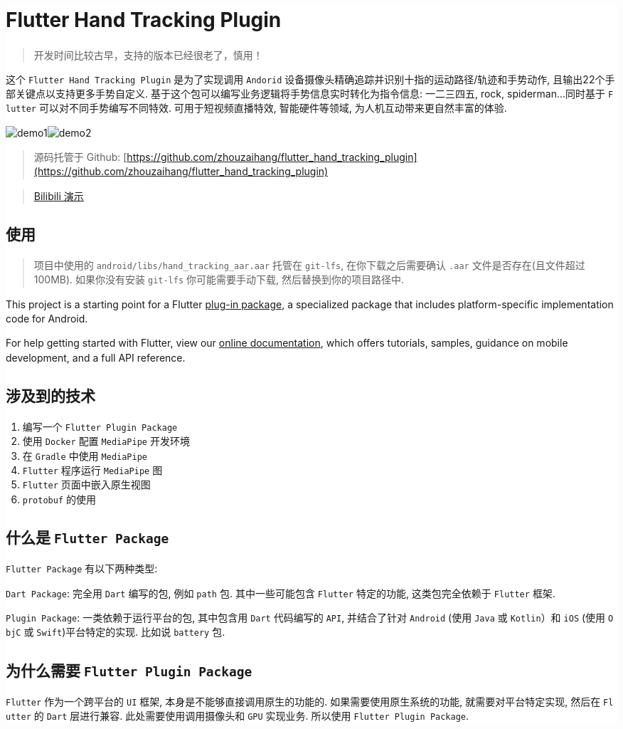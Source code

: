 # Flutter Hand Tracking Plugin

> 开发时间比较古早，支持的版本已经很老了，慎用！

这个 `Flutter Hand Tracking Plugin` 是为了实现调用 `Andorid` 设备摄像头精确追踪并识别十指的运动路径/轨迹和手势动作, 且输出22个手部关键点以支持更多手势自定义. 基于这个包可以编写业务逻辑将手势信息实时转化为指令信息: 一二三四五, rock, spiderman...同时基于 `Flutter` 可以对不同手势编写不同特效. 可用于短视频直播特效, 智能硬件等领域, 为人机互动带来更自然丰富的体验.

![demo1](img/demo1.gif)![demo2](img/demo2.gif)

> 源码托管于 Github: [https://github.com/zhouzaihang/flutter_hand_tracking_plugin](https://github.com/zhouzaihang/flutter_hand_tracking_plugin)

> [Bilibili 演示](https://www.bilibili.com/video/av92842489/)

## 使用

> 项目中使用的 `android/libs/hand_tracking_aar.aar` 托管在 `git-lfs`, 在你下载之后需要确认 `.aar` 文件是否存在(且文件超过100MB). 如果你没有安装 `git-lfs` 你可能需要手动下载, 然后替换到你的项目路径中.

This project is a starting point for a Flutter
[plug-in package](https://flutter.dev/developing-packages/),
a specialized package that includes platform-specific implementation code for
Android.

For help getting started with Flutter, view our 
[online documentation](https://flutter.dev/docs), which offers tutorials, 
samples, guidance on mobile development, and a full API reference.

## 涉及到的技术

1. 编写一个 `Flutter Plugin Package`
1. 使用 `Docker` 配置 `MediaPipe` 开发环境
1. 在 `Gradle` 中使用 `MediaPipe`
1. `Flutter` 程序运行 `MediaPipe` 图
1. `Flutter` 页面中嵌入原生视图
1. `protobuf` 的使用

## 什么是 `Flutter Package`

`Flutter Package` 有以下两种类型:

`Dart Package`: 完全用 `Dart` 编写的包, 例如 `path` 包. 其中一些可能包含 `Flutter` 特定的功能, 这类包完全依赖于 `Flutter` 框架.

`Plugin Package`: 一类依赖于运行平台的包, 其中包含用 `Dart` 代码编写的 `API`, 并结合了针对 `Android` (使用 `Java` 或 `Kotlin`）和 `iOS` (使用 `ObjC` 或 `Swift`)平台特定的实现. 比如说 `battery` 包.

## 为什么需要 `Flutter Plugin Package`

`Flutter` 作为一个跨平台的 `UI` 框架, 本身是不能够直接调用原生的功能的. 如果需要使用原生系统的功能, 就需要对平台特定实现, 然后在 `Flutter` 的 `Dart` 层进行兼容. 
此处需要使用调用摄像头和 `GPU` 实现业务. 所以使用 `Flutter Plugin Package`.
